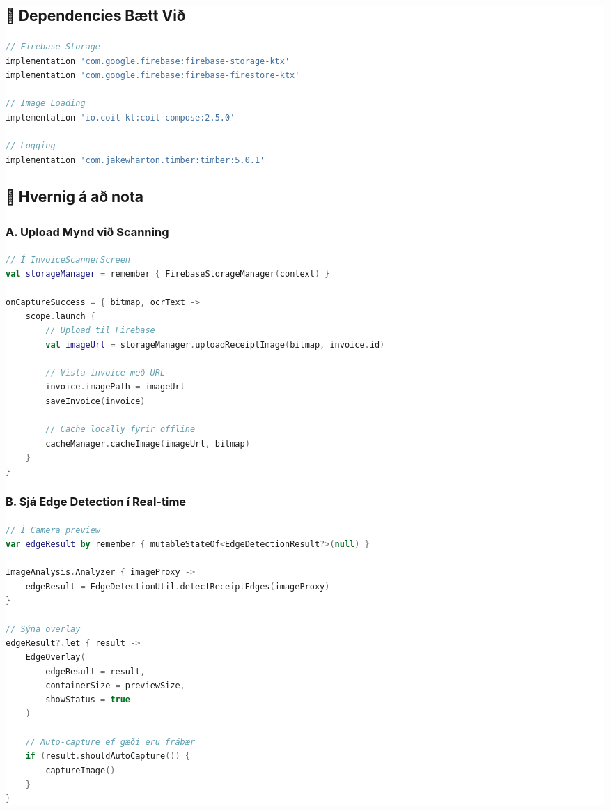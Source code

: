 ## 🔧 Dependencies Bætt Við

```gradle
// Firebase Storage
implementation 'com.google.firebase:firebase-storage-ktx'
implementation 'com.google.firebase:firebase-firestore-ktx'

// Image Loading
implementation 'io.coil-kt:coil-compose:2.5.0'

// Logging
implementation 'com.jakewharton.timber:timber:5.0.1'
```

## 🚀 Hvernig á að nota

### A. Upload Mynd við Scanning

```kotlin
// Í InvoiceScannerScreen
val storageManager = remember { FirebaseStorageManager(context) }

onCaptureSuccess = { bitmap, ocrText ->
    scope.launch {
        // Upload til Firebase
        val imageUrl = storageManager.uploadReceiptImage(bitmap, invoice.id)
        
        // Vista invoice með URL
        invoice.imagePath = imageUrl
        saveInvoice(invoice)
        
        // Cache locally fyrir offline
        cacheManager.cacheImage(imageUrl, bitmap)
    }
}
```

### B. Sjá Edge Detection í Real-time

```kotlin
// Í Camera preview
var edgeResult by remember { mutableStateOf<EdgeDetectionResult?>(null) }

ImageAnalysis.Analyzer { imageProxy ->
    edgeResult = EdgeDetectionUtil.detectReceiptEdges(imageProxy)
}

// Sýna overlay
edgeResult?.let { result ->
    EdgeOverlay(
        edgeResult = result,
        containerSize = previewSize,
        showStatus = true
    )
    
    // Auto-capture ef gæði eru frábær
    if (result.shouldAutoCapture()) {
        captureImage()
    }
}
```
